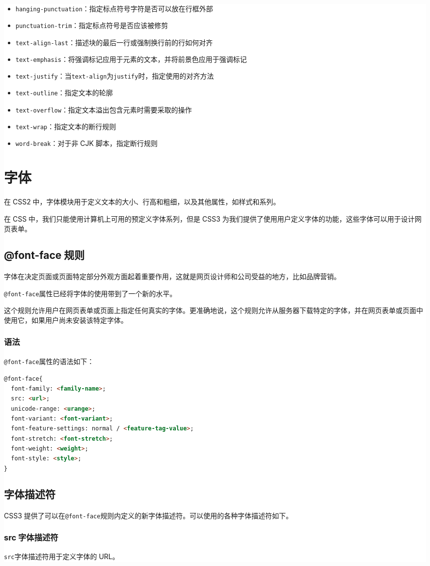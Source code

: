 +   `hanging-punctuation`：指定标点符号字符是否可以放在行框外部

+   `punctuation-trim`：指定标点符号是否应该被修剪

+   `text-align-last`：描述块的最后一行或强制换行前的行如何对齐

+   `text-emphasis`：将强调标记应用于元素的文本，并将前景色应用于强调标记

+   `text-justify`：当`text-align`为`justify`时，指定使用的对齐方法

+   `text-outline`：指定文本的轮廓

+   `text-overflow`：指定文本溢出包含元素时需要采取的操作

+   `text-wrap`：指定文本的断行规则

+   `word-break`：对于非 CJK 脚本，指定断行规则

# 字体

在 CSS2 中，字体模块用于定义文本的大小、行高和粗细，以及其他属性，如样式和系列。

在 CSS 中，我们只能使用计算机上可用的预定义字体系列，但是 CSS3 为我们提供了使用用户定义字体的功能，这些字体可以用于设计网页表单。

## @font-face 规则

字体在决定页面或页面特定部分外观方面起着重要作用，这就是网页设计师和公司受益的地方，比如品牌营销。

`@font-face`属性已经将字体的使用带到了一个新的水平。

这个规则允许用户在网页表单或页面上指定任何真实的字体。更准确地说，这个规则允许从服务器下载特定的字体，并在网页表单或页面中使用它，如果用户尚未安装该特定字体。

### 语法

`@font-face`属性的语法如下：

```html
@font-face{
  font-family: <family-name>;
  src: <url>;
  unicode-range: <urange>;
  font-variant: <font-variant>;
  font-feature-settings: normal / <feature-tag-value>;
  font-stretch: <font-stretch>;
  font-weight: <weight>;
  font-style: <style>;
}
```

## 字体描述符

CSS3 提供了可以在`@font-face`规则内定义的新字体描述符。可以使用的各种字体描述符如下。

### src 字体描述符

`src`字体描述符用于定义字体的 URL。
